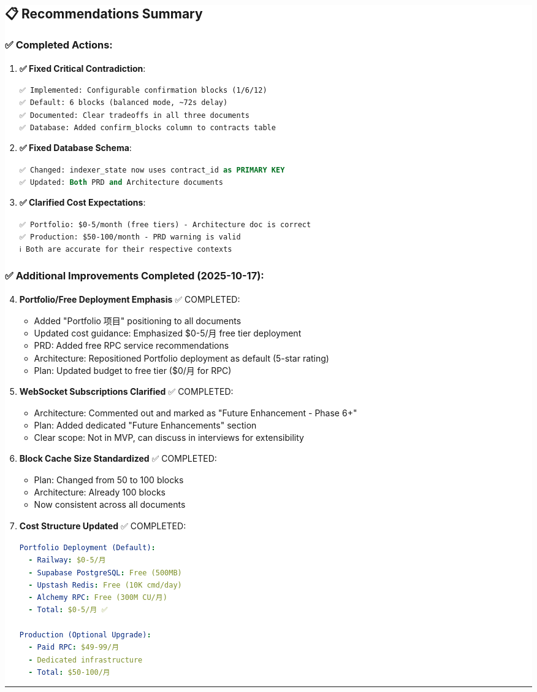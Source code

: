 
## 📋 Recommendations Summary

### ✅ Completed Actions:

1. **✅ Fixed Critical Contradiction**:
   ```
   ✅ Implemented: Configurable confirmation blocks (1/6/12)
   ✅ Default: 6 blocks (balanced mode, ~72s delay)
   ✅ Documented: Clear tradeoffs in all three documents
   ✅ Database: Added confirm_blocks column to contracts table
   ```

2. **✅ Fixed Database Schema**:
   ```sql
   ✅ Changed: indexer_state now uses contract_id as PRIMARY KEY
   ✅ Updated: Both PRD and Architecture documents
   ```

3. **✅ Clarified Cost Expectations**:
   ```
   ✅ Portfolio: $0-5/month (free tiers) - Architecture doc is correct
   ✅ Production: $50-100/month - PRD warning is valid
   ℹ️ Both are accurate for their respective contexts
   ```

### ✅ Additional Improvements Completed (2025-10-17):

4. **Portfolio/Free Deployment Emphasis** ✅ COMPLETED:
   - Added "Portfolio 项目" positioning to all documents
   - Updated cost guidance: Emphasized $0-5/月 free tier deployment
   - PRD: Added free RPC service recommendations
   - Architecture: Repositioned Portfolio deployment as default (5-star rating)
   - Plan: Updated budget to free tier ($0/月 for RPC)
   
5. **WebSocket Subscriptions Clarified** ✅ COMPLETED:
   - Architecture: Commented out and marked as "Future Enhancement - Phase 6+"
   - Plan: Added dedicated "Future Enhancements" section
   - Clear scope: Not in MVP, can discuss in interviews for extensibility
   
6. **Block Cache Size Standardized** ✅ COMPLETED:
   - Plan: Changed from 50 to 100 blocks
   - Architecture: Already 100 blocks
   - Now consistent across all documents

7. **Cost Structure Updated** ✅ COMPLETED:
   ```yaml
   Portfolio Deployment (Default):
     - Railway: $0-5/月
     - Supabase PostgreSQL: Free (500MB)
     - Upstash Redis: Free (10K cmd/day)
     - Alchemy RPC: Free (300M CU/月)
     - Total: $0-5/月 ✅
   
   Production (Optional Upgrade):
     - Paid RPC: $49-99/月
     - Dedicated infrastructure
     - Total: $50-100/月
   ```

---